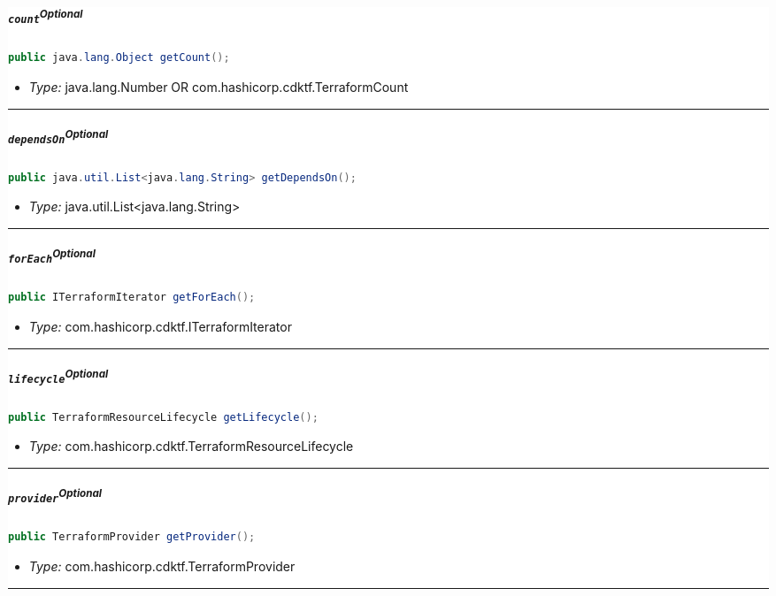 ##### `count`<sup>Optional</sup> <a name="count" id="@skeptools/provider-zenduty.maintenanceWindow.MaintenanceWindow.property.count"></a>

```java
public java.lang.Object getCount();
```

- *Type:* java.lang.Number OR com.hashicorp.cdktf.TerraformCount

---

##### `dependsOn`<sup>Optional</sup> <a name="dependsOn" id="@skeptools/provider-zenduty.maintenanceWindow.MaintenanceWindow.property.dependsOn"></a>

```java
public java.util.List<java.lang.String> getDependsOn();
```

- *Type:* java.util.List<java.lang.String>

---

##### `forEach`<sup>Optional</sup> <a name="forEach" id="@skeptools/provider-zenduty.maintenanceWindow.MaintenanceWindow.property.forEach"></a>

```java
public ITerraformIterator getForEach();
```

- *Type:* com.hashicorp.cdktf.ITerraformIterator

---

##### `lifecycle`<sup>Optional</sup> <a name="lifecycle" id="@skeptools/provider-zenduty.maintenanceWindow.MaintenanceWindow.property.lifecycle"></a>

```java
public TerraformResourceLifecycle getLifecycle();
```

- *Type:* com.hashicorp.cdktf.TerraformResourceLifecycle

---

##### `provider`<sup>Optional</sup> <a name="provider" id="@skeptools/provider-zenduty.maintenanceWindow.MaintenanceWindow.property.provider"></a>

```java
public TerraformProvider getProvider();
```

- *Type:* com.hashicorp.cdktf.TerraformProvider

---
